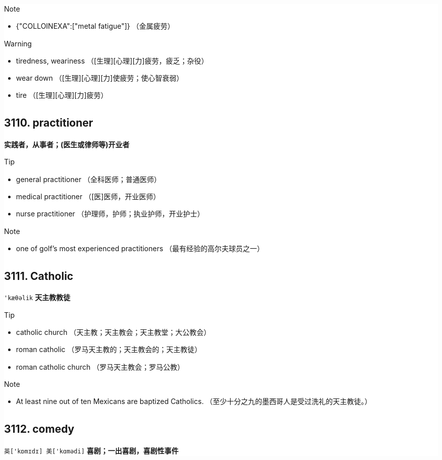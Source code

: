 > [!NOTE]
>
> - {"COLLOINEXA":["metal fatigue"]} （金属疲劳）
>

> [!WARNING]
>
> - tiredness, weariness （[生理][心理][力]疲劳，疲乏；杂役）
>
> - wear down （[生理][心理][力]使疲劳；使心智衰弱）
>
> - tire （[生理][心理][力]疲劳）
>

## 3110. practitioner

**实践者，从事者；(医生或律师等)开业者**

> [!TIP]
>
> - general practitioner （全科医师；普通医师）
>
> - medical practitioner （[医]医师，开业医师）
>
> - nurse practitioner （护理师，护师；执业护师，开业护士）
>

> [!NOTE]
>
> - one of golf’s most experienced practitioners （最有经验的高尔夫球员之一）
>

## 3111. Catholic

`'kæθəlik`  **天主教教徒**

> [!TIP]
>
> - catholic church （天主教；天主教会；天主教堂；大公教会）
>
> - roman catholic （罗马天主教的；天主教会的；天主教徒）
>
> - roman catholic church （罗马天主教会；罗马公教）
>

> [!NOTE]
>
> - At least nine out of ten Mexicans are baptized Catholics. （至少十分之九的墨西哥人是受过洗礼的天主教徒。）
>

## 3112. comedy

`英['kɒmɪdɪ] 美['kɑmədi]`  **喜剧；一出喜剧，喜剧性事件**
